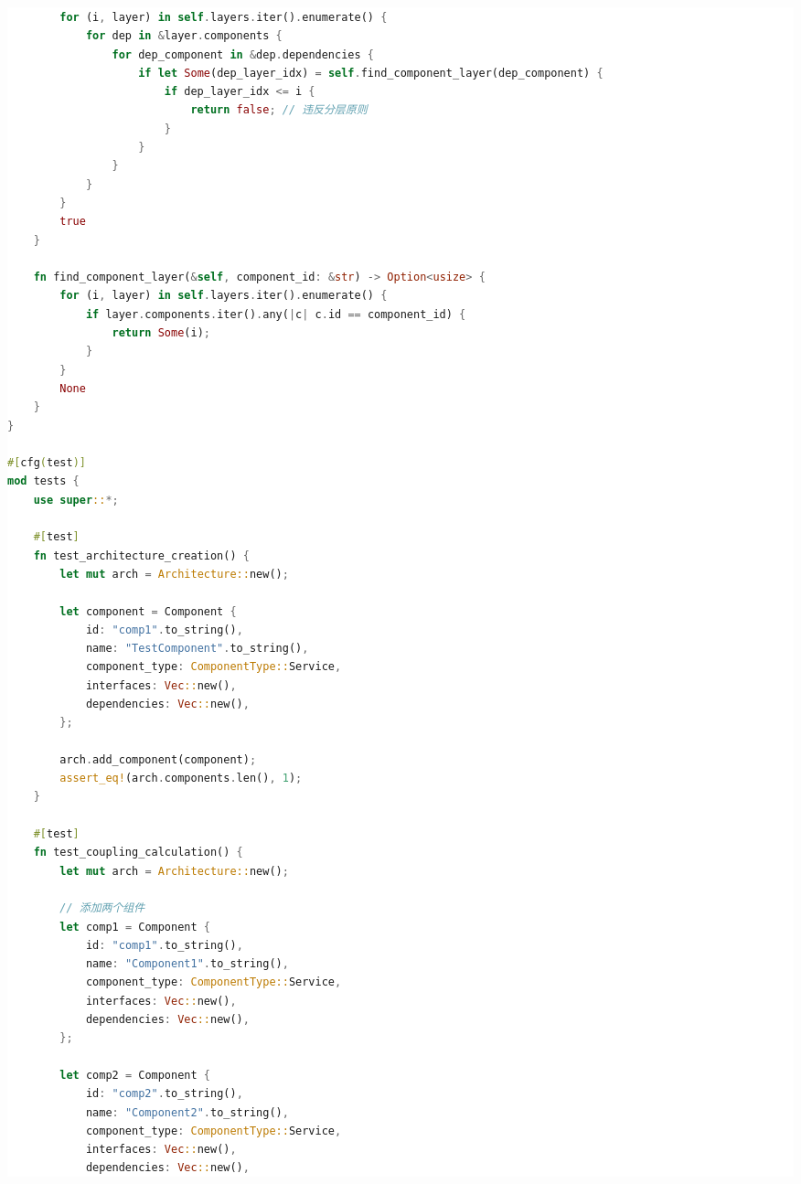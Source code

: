 ```rust
        for (i, layer) in self.layers.iter().enumerate() {
            for dep in &layer.components {
                for dep_component in &dep.dependencies {
                    if let Some(dep_layer_idx) = self.find_component_layer(dep_component) {
                        if dep_layer_idx <= i {
                            return false; // 违反分层原则
                        }
                    }
                }
            }
        }
        true
    }
    
    fn find_component_layer(&self, component_id: &str) -> Option<usize> {
        for (i, layer) in self.layers.iter().enumerate() {
            if layer.components.iter().any(|c| c.id == component_id) {
                return Some(i);
            }
        }
        None
    }
}

#[cfg(test)]
mod tests {
    use super::*;
    
    #[test]
    fn test_architecture_creation() {
        let mut arch = Architecture::new();
        
        let component = Component {
            id: "comp1".to_string(),
            name: "TestComponent".to_string(),
            component_type: ComponentType::Service,
            interfaces: Vec::new(),
            dependencies: Vec::new(),
        };
        
        arch.add_component(component);
        assert_eq!(arch.components.len(), 1);
    }
    
    #[test]
    fn test_coupling_calculation() {
        let mut arch = Architecture::new();
        
        // 添加两个组件
        let comp1 = Component {
            id: "comp1".to_string(),
            name: "Component1".to_string(),
            component_type: ComponentType::Service,
            interfaces: Vec::new(),
            dependencies: Vec::new(),
        };
        
        let comp2 = Component {
            id: "comp2".to_string(),
            name: "Component2".to_string(),
            component_type: ComponentType::Service,
            interfaces: Vec::new(),
            dependencies: Vec::new(),
```